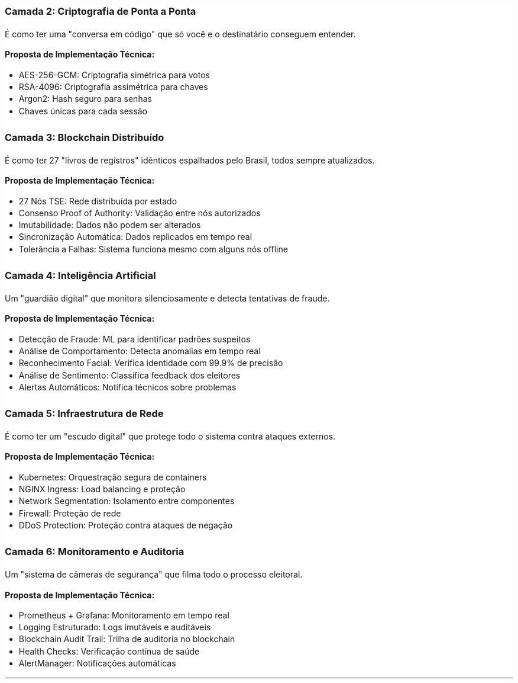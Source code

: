 ### **Camada 2: Criptografia de Ponta a Ponta**

É como ter uma "conversa em código" que só você e o destinatário conseguem entender.

**Proposta de Implementação Técnica:**
- AES-256-GCM: Criptografia simétrica para votos
- RSA-4096: Criptografia assimétrica para chaves
- Argon2: Hash seguro para senhas
- Chaves únicas para cada sessão

### **Camada 3: Blockchain Distribuído**

É como ter 27 "livros de registros" idênticos espalhados pelo Brasil, todos sempre atualizados.

**Proposta de Implementação Técnica:**
- 27 Nós TSE: Rede distribuída por estado
- Consenso Proof of Authority: Validação entre nós autorizados
- Imutabilidade: Dados não podem ser alterados
- Sincronização Automática: Dados replicados em tempo real
- Tolerância a Falhas: Sistema funciona mesmo com alguns nós offline

### **Camada 4: Inteligência Artificial**

Um "guardião digital" que monitora silenciosamente e detecta tentativas de fraude.

**Proposta de Implementação Técnica:**
- Detecção de Fraude: ML para identificar padrões suspeitos
- Análise de Comportamento: Detecta anomalias em tempo real
- Reconhecimento Facial: Verifica identidade com 99.9% de precisão
- Análise de Sentimento: Classifica feedback dos eleitores
- Alertas Automáticos: Notifica técnicos sobre problemas

### **Camada 5: Infraestrutura de Rede**

É como ter um "escudo digital" que protege todo o sistema contra ataques externos.

**Proposta de Implementação Técnica:**
- Kubernetes: Orquestração segura de containers
- NGINX Ingress: Load balancing e proteção
- Network Segmentation: Isolamento entre componentes
- Firewall: Proteção de rede
- DDoS Protection: Proteção contra ataques de negação

### **Camada 6: Monitoramento e Auditoria**

Um "sistema de câmeras de segurança" que filma todo o processo eleitoral.

**Proposta de Implementação Técnica:**
- Prometheus + Grafana: Monitoramento em tempo real
- Logging Estruturado: Logs imutáveis e auditáveis
- Blockchain Audit Trail: Trilha de auditoria no blockchain
- Health Checks: Verificação contínua de saúde
- AlertManager: Notificações automáticas

---